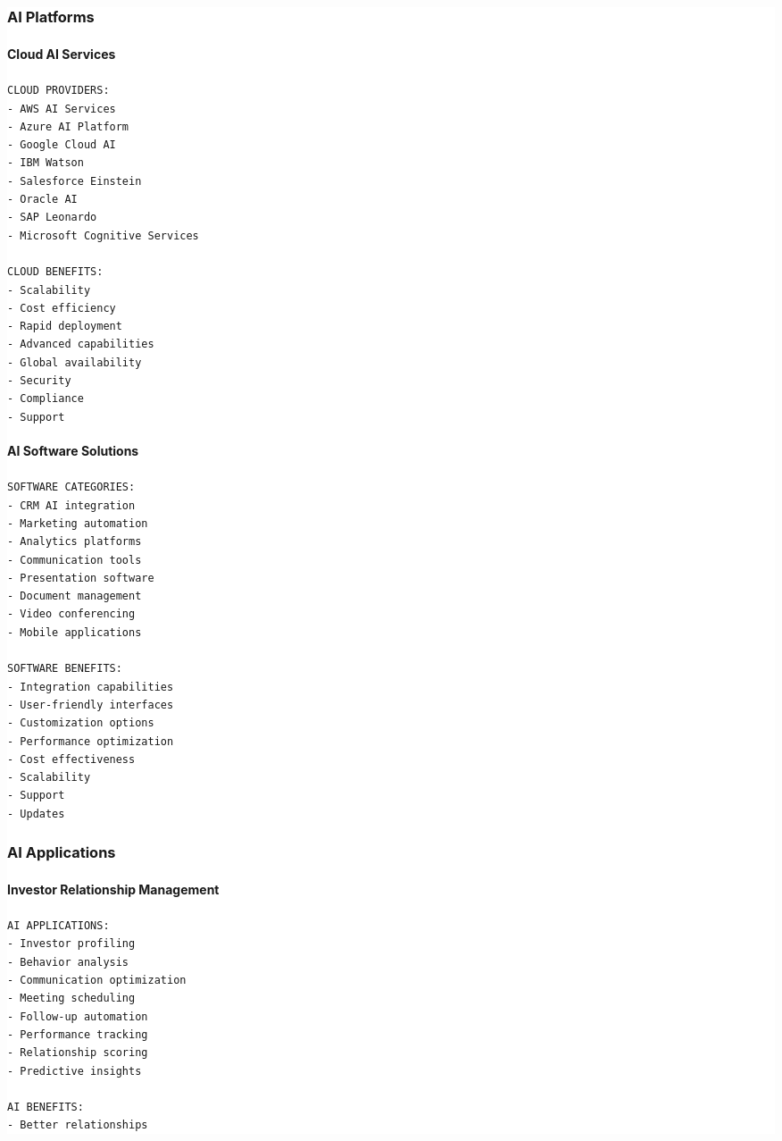 ### **AI Platforms**

#### **Cloud AI Services**
```
CLOUD PROVIDERS:
- AWS AI Services
- Azure AI Platform
- Google Cloud AI
- IBM Watson
- Salesforce Einstein
- Oracle AI
- SAP Leonardo
- Microsoft Cognitive Services

CLOUD BENEFITS:
- Scalability
- Cost efficiency
- Rapid deployment
- Advanced capabilities
- Global availability
- Security
- Compliance
- Support
```

#### **AI Software Solutions**
```
SOFTWARE CATEGORIES:
- CRM AI integration
- Marketing automation
- Analytics platforms
- Communication tools
- Presentation software
- Document management
- Video conferencing
- Mobile applications

SOFTWARE BENEFITS:
- Integration capabilities
- User-friendly interfaces
- Customization options
- Performance optimization
- Cost effectiveness
- Scalability
- Support
- Updates
```

### **AI Applications**

#### **Investor Relationship Management**
```
AI APPLICATIONS:
- Investor profiling
- Behavior analysis
- Communication optimization
- Meeting scheduling
- Follow-up automation
- Performance tracking
- Relationship scoring
- Predictive insights

AI BENEFITS:
- Better relationships
```